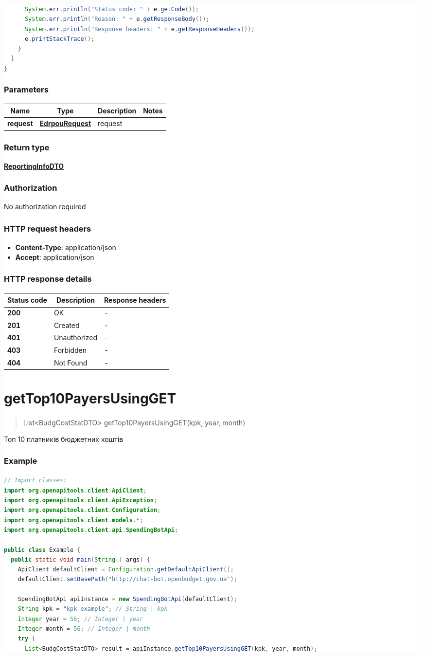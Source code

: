 ```java
      System.err.println("Status code: " + e.getCode());
      System.err.println("Reason: " + e.getResponseBody());
      System.err.println("Response headers: " + e.getResponseHeaders());
      e.printStackTrace();
    }
  }
}
```

### Parameters

Name | Type | Description  | Notes
------------- | ------------- | ------------- | -------------
 **request** | [**EdrpouRequest**](EdrpouRequest.md)| request |

### Return type

[**ReportingInfoDTO**](ReportingInfoDTO.md)

### Authorization

No authorization required

### HTTP request headers

 - **Content-Type**: application/json
 - **Accept**: application/json

### HTTP response details
| Status code | Description | Response headers |
|-------------|-------------|------------------|
**200** | OK |  -  |
**201** | Created |  -  |
**401** | Unauthorized |  -  |
**403** | Forbidden |  -  |
**404** | Not Found |  -  |

<a name="getTop10PayersUsingGET"></a>
# **getTop10PayersUsingGET**
> List&lt;BudgCostStatDTO&gt; getTop10PayersUsingGET(kpk, year, month)

Топ 10 платників бюджетних коштів

### Example
```java
// Import classes:
import org.openapitools.client.ApiClient;
import org.openapitools.client.ApiException;
import org.openapitools.client.Configuration;
import org.openapitools.client.models.*;
import org.openapitools.client.api.SpendingBotApi;

public class Example {
  public static void main(String[] args) {
    ApiClient defaultClient = Configuration.getDefaultApiClient();
    defaultClient.setBasePath("http://chat-bot.openbudget.gov.ua");

    SpendingBotApi apiInstance = new SpendingBotApi(defaultClient);
    String kpk = "kpk_example"; // String | kpk
    Integer year = 56; // Integer | year
    Integer month = 56; // Integer | month
    try {
      List<BudgCostStatDTO> result = apiInstance.getTop10PayersUsingGET(kpk, year, month);
```